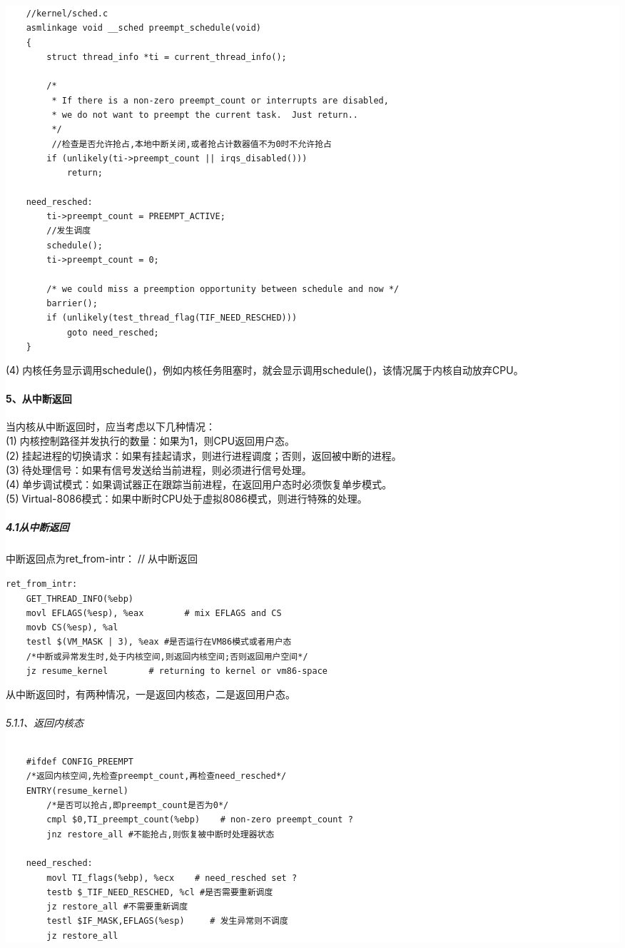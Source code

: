 ```
	//kernel/sched.c
	asmlinkage void __sched preempt_schedule(void)
	{
		struct thread_info *ti = current_thread_info();

		/*
		 * If there is a non-zero preempt_count or interrupts are disabled,
		 * we do not want to preempt the current task.  Just return..
		 */
		 //检查是否允许抢占,本地中断关闭,或者抢占计数器值不为0时不允许抢占
		if (unlikely(ti->preempt_count || irqs_disabled()))
		    return;

	need_resched:
		ti->preempt_count = PREEMPT_ACTIVE;
		//发生调度
		schedule();
		ti->preempt_count = 0;

		/* we could miss a preemption opportunity between schedule and now */
		barrier();
		if (unlikely(test_thread_flag(TIF_NEED_RESCHED)))
		    goto need_resched;
	}
```
(4) 内核任务显示调用schedule()，例如内核任务阻塞时，就会显示调用schedule()，该情况属于内核自动放弃CPU。

#### 5、从中断返回
当内核从中断返回时，应当考虑以下几种情况：  
(1) 内核控制路径并发执行的数量：如果为1，则CPU返回用户态。  
(2) 挂起进程的切换请求：如果有挂起请求，则进行进程调度；否则，返回被中断的进程。  
(3) 待处理信号：如果有信号发送给当前进程，则必须进行信号处理。  
(4) 单步调试模式：如果调试器正在跟踪当前进程，在返回用户态时必须恢复单步模式。  
(5) Virtual-8086模式：如果中断时CPU处于虚拟8086模式，则进行特殊的处理。  

##### 4.1从中断返回
中断返回点为ret_from-intr：
// 从中断返回
```
ret_from_intr:
    GET_THREAD_INFO(%ebp)
    movl EFLAGS(%esp), %eax        # mix EFLAGS and CS
    movb CS(%esp), %al
    testl $(VM_MASK | 3), %eax #是否运行在VM86模式或者用户态
    /*中断或异常发生时,处于内核空间,则返回内核空间;否则返回用户空间*/
    jz resume_kernel        # returning to kernel or vm86-space
```

从中断返回时，有两种情况，一是返回内核态，二是返回用户态。
###### 5.1.1、返回内核态
```
	#ifdef CONFIG_PREEMPT 
	/*返回内核空间,先检查preempt_count,再检查need_resched*/
	ENTRY(resume_kernel)
		/*是否可以抢占,即preempt_count是否为0*/
		cmpl $0,TI_preempt_count(%ebp)    # non-zero preempt_count ?
		jnz restore_all #不能抢占,则恢复被中断时处理器状态
		
	need_resched:
		movl TI_flags(%ebp), %ecx    # need_resched set ?
		testb $_TIF_NEED_RESCHED, %cl #是否需要重新调度
		jz restore_all #不需要重新调度
		testl $IF_MASK,EFLAGS(%esp)     # 发生异常则不调度
		jz restore_all
```